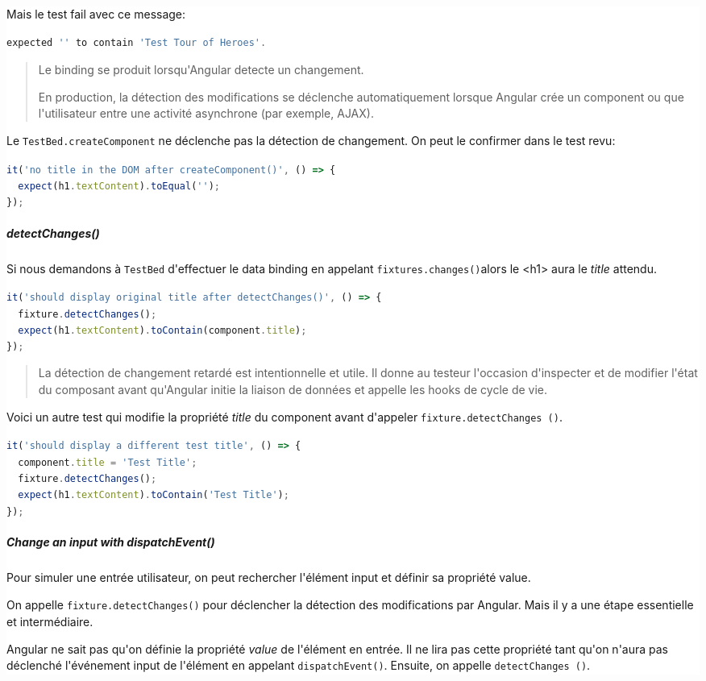 Mais le test fail avec ce message: 

```js
expected '' to contain 'Test Tour of Heroes'.
```

> Le binding se produit lorsqu'Angular detecte un changement.
>
> En production, la détection des modifications se déclenche automatiquement lorsque Angular crée un component ou que l'utilisateur entre une activité asynchrone (par exemple, AJAX).

Le `TestBed.createComponent` ne déclenche pas la détection de changement. On peut le confirmer dans le test revu:

```js
it('no title in the DOM after createComponent()', () => {
  expect(h1.textContent).toEqual('');
});
```

##### detectChanges()

Si nous demandons à  `TestBed` d'effectuer le data binding en appelant `fixtures.changes()`alors le \<h1> aura le _title_ attendu.

```js
it('should display original title after detectChanges()', () => {
  fixture.detectChanges();
  expect(h1.textContent).toContain(component.title);
});
```

> La détection de changement retardé est intentionnelle et utile. Il donne au testeur l'occasion d'inspecter et de modifier l'état du composant avant qu'Angular initie la liaison de données et appelle les hooks de cycle de vie.

Voici un autre test qui modifie la propriété _title_ du component avant d'appeler `fixture.detectChanges ()`.

```js
it('should display a different test title', () => {
  component.title = 'Test Title';
  fixture.detectChanges();
  expect(h1.textContent).toContain('Test Title');
});
```



##### Change an input with dispatchEvent()

Pour simuler une entrée utilisateur, on peut rechercher l'élément input et définir sa propriété value.

On appelle `fixture.detectChanges()` pour déclencher la détection des modifications par Angular. Mais il y a une étape essentielle et intermédiaire.

Angular ne sait pas qu'on définie la propriété _value_ de l'élément en entrée. Il ne lira pas cette propriété tant qu'on n'aura pas déclenché l'événement input de l'élément en appelant `dispatchEvent()`. Ensuite, on appelle `detectChanges ()`.
